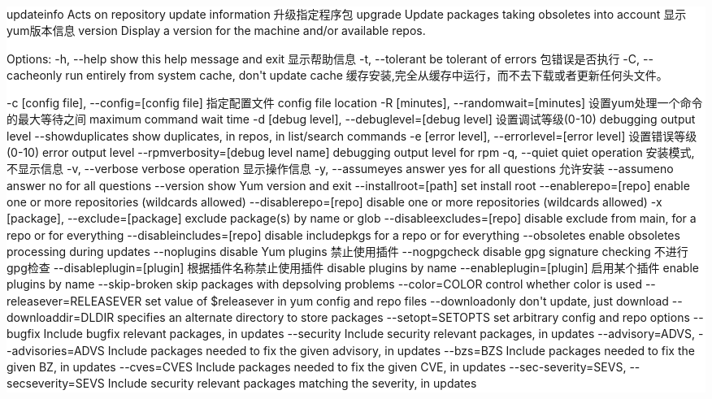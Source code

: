 updateinfo     Acts on repository update information
升级指定程序包
upgrade        Update packages taking obsoletes into account
显示yum版本信息
version        Display a version for the machine and/or available repos.


Options:
  -h, --help            show this help message and exit  显示帮助信息
  -t, --tolerant        be tolerant of errors 包错误是否执行
  -C, --cacheonly       run entirely from system cache, don't update cache  缓存安装,完全从缓存中运行，而不去下载或者更新任何头文件。

  -c [config file], --config=[config file]  指定配置文件
                        config file location
  -R [minutes], --randomwait=[minutes]   设置yum处理一个命令的最大等待之间
                        maximum command wait time
  -d [debug level], --debuglevel=[debug level]  设置调试等级(0-10)
                        debugging output level
  --showduplicates      show duplicates, in repos, in list/search commands
  -e [error level], --errorlevel=[error level] 设置错误等级(0-10)
                        error output level
  --rpmverbosity=[debug level name]
                        debugging output level for rpm
  -q, --quiet           quiet operation 安装模式,不显示信息
  -v, --verbose         verbose operation 显示操作信息
  -y, --assumeyes       answer yes for all questions 允许安装
  --assumeno            answer no for all questions
  --version             show Yum version and exit
  --installroot=[path]  set install root
  --enablerepo=[repo]   enable one or more repositories (wildcards allowed)
  --disablerepo=[repo]  disable one or more repositories (wildcards allowed)
  -x [package], --exclude=[package]
                        exclude package(s) by name or glob
  --disableexcludes=[repo]
                        disable exclude from main, for a repo or for
                        everything
  --disableincludes=[repo]
                        disable includepkgs for a repo or for everything
  --obsoletes           enable obsoletes processing during updates
  --noplugins           disable Yum plugins  禁止使用插件
  --nogpgcheck          disable gpg signature checking  不进行gpg检查
  --disableplugin=[plugin]    根据插件名称禁止使用插件
                        disable plugins by name
  --enableplugin=[plugin]	  启用某个插件
                        enable plugins by name
  --skip-broken         skip packages with depsolving problems
  --color=COLOR         control whether color is used
  --releasever=RELEASEVER
                        set value of $releasever in yum config and repo files
  --downloadonly        don't update, just download
  --downloaddir=DLDIR   specifies an alternate directory to store packages
  --setopt=SETOPTS      set arbitrary config and repo options
  --bugfix              Include bugfix relevant packages, in updates
  --security            Include security relevant packages, in updates
  --advisory=ADVS, --advisories=ADVS
                        Include packages needed to fix the given advisory, in
                        updates
  --bzs=BZS             Include packages needed to fix the given BZ, in
                        updates
  --cves=CVES           Include packages needed to fix the given CVE, in
                        updates
  --sec-severity=SEVS, --secseverity=SEVS
                        Include security relevant packages matching the
                        severity, in updates